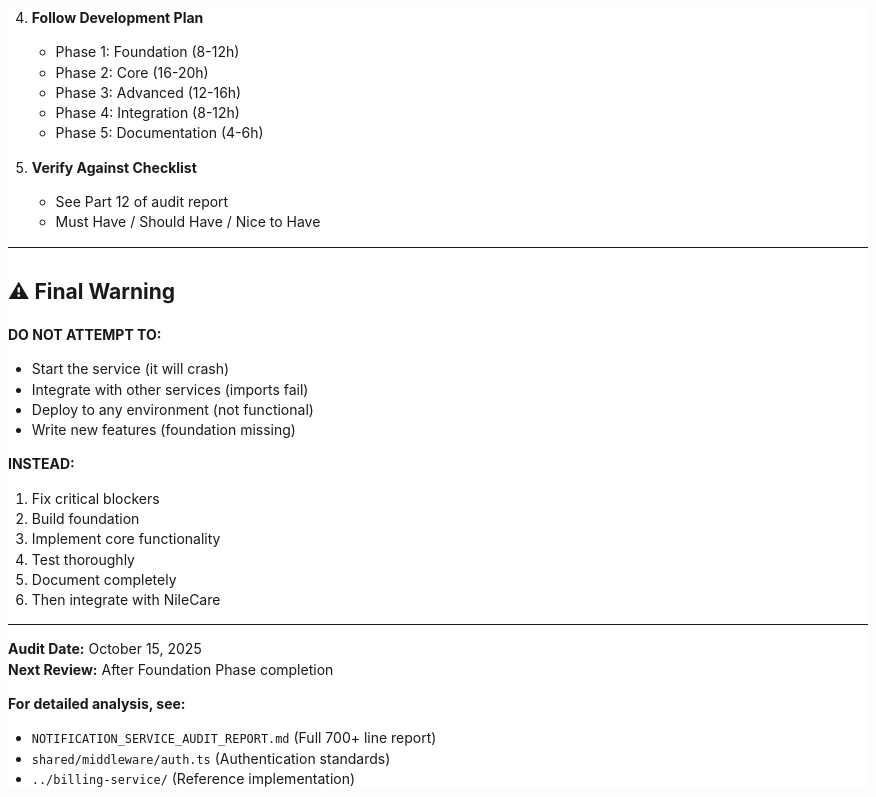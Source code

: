 4. **Follow Development Plan**
   - Phase 1: Foundation (8-12h)
   - Phase 2: Core (16-20h)
   - Phase 3: Advanced (12-16h)
   - Phase 4: Integration (8-12h)
   - Phase 5: Documentation (4-6h)

5. **Verify Against Checklist**
   - See Part 12 of audit report
   - Must Have / Should Have / Nice to Have

---

## ⚠️ Final Warning

**DO NOT ATTEMPT TO:**
- Start the service (it will crash)
- Integrate with other services (imports fail)
- Deploy to any environment (not functional)
- Write new features (foundation missing)

**INSTEAD:**
1. Fix critical blockers
2. Build foundation
3. Implement core functionality
4. Test thoroughly
5. Document completely
6. Then integrate with NileCare

---

**Audit Date:** October 15, 2025  
**Next Review:** After Foundation Phase completion

**For detailed analysis, see:**
- `NOTIFICATION_SERVICE_AUDIT_REPORT.md` (Full 700+ line report)
- `shared/middleware/auth.ts` (Authentication standards)
- `../billing-service/` (Reference implementation)

